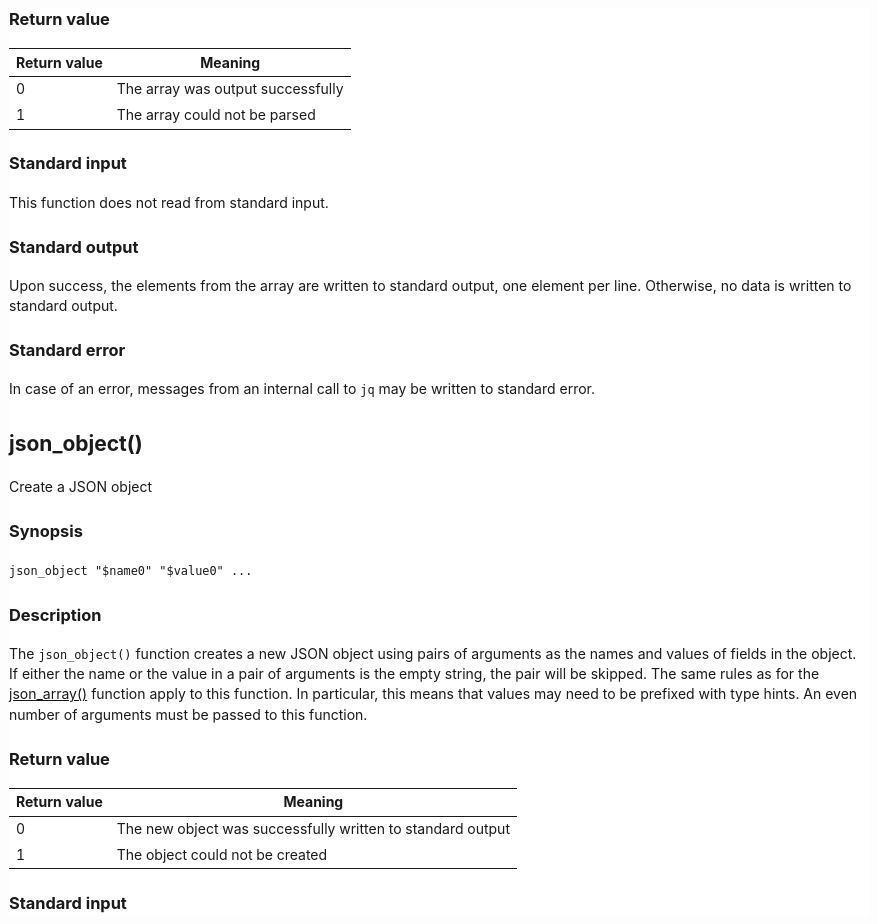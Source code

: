 ### Return value

| Return value | Meaning                           |
|--------------|-----------------------------------|
| 0            | The array was output successfully |
| 1            | The array could not be parsed     |

### Standard input

This function does not read from standard input.

### Standard output

Upon success, the elements from the array are written to standard output, one element per line. Otherwise, no data
is written to standard output.

### Standard error

In case of an error, messages from an internal call to `jq` may be written to standard error.


## json_object()

Create a JSON object

### Synopsis

    json_object "$name0" "$value0" ...

### Description

The `json_object()` function creates a new JSON object using pairs of arguments as the names and values of fields in
the object. If either the name or the value in a pair of arguments is the empty string, the pair will be skipped. The
same rules as for the [json_array()](#json_array) function apply to this function. In particular, this means that
values may need to be prefixed with type hints.
An even number of arguments must be passed to this function.

### Return value

| Return value | Meaning                                                    |
|--------------|------------------------------------------------------------|
| 0            | The new object was successfully written to standard output |
| 1            | The object could not be created                            |

### Standard input
